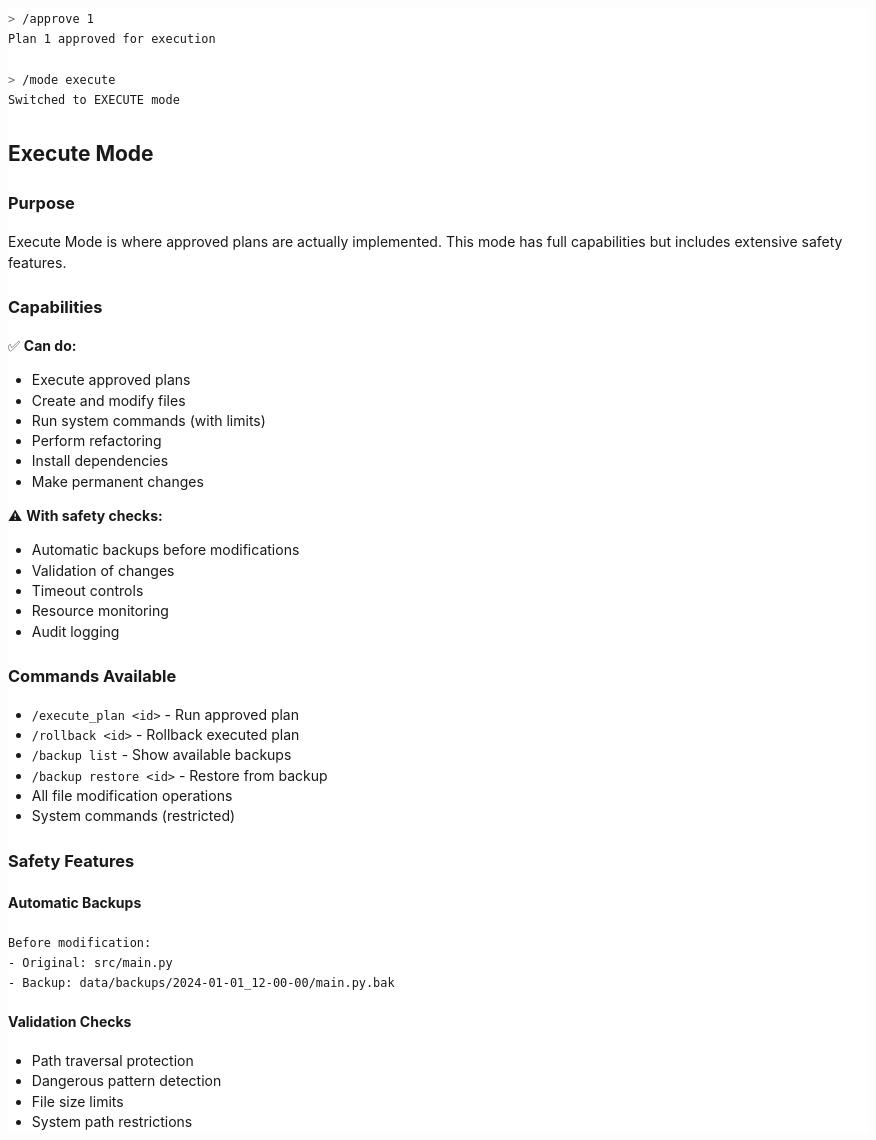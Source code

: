 ```bash
> /approve 1
Plan 1 approved for execution

> /mode execute
Switched to EXECUTE mode
```

## Execute Mode

### Purpose
Execute Mode is where approved plans are actually implemented. This mode has full capabilities but includes extensive safety features.

### Capabilities
✅ **Can do:**
- Execute approved plans
- Create and modify files
- Run system commands (with limits)
- Perform refactoring
- Install dependencies
- Make permanent changes

⚠️ **With safety checks:**
- Automatic backups before modifications
- Validation of changes
- Timeout controls
- Resource monitoring
- Audit logging

### Commands Available
- `/execute_plan <id>` - Run approved plan
- `/rollback <id>` - Rollback executed plan
- `/backup list` - Show available backups
- `/backup restore <id>` - Restore from backup
- All file modification operations
- System commands (restricted)

### Safety Features

#### Automatic Backups
```bash
Before modification:
- Original: src/main.py
- Backup: data/backups/2024-01-01_12-00-00/main.py.bak
```

#### Validation Checks
- Path traversal protection
- Dangerous pattern detection
- File size limits
- System path restrictions

